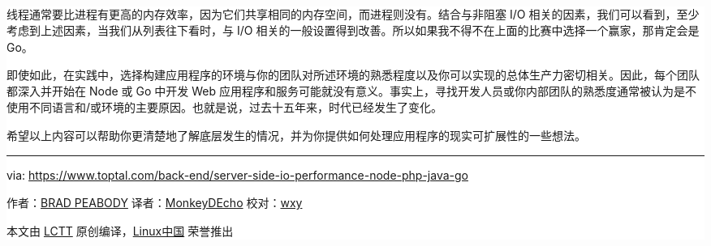 线程通常要比进程有更高的内存效率，因为它们共享相同的内存空间，而进程则没有。结合与非阻塞 I/O 相关的因素，我们可以看到，至少考虑到上述因素，当我们从列表往下看时，与 I/O 相关的一般设置得到改善。所以如果我不得不在上面的比赛中选择一个赢家，那肯定会是 Go。

即使如此，在实践中，选择构建应用程序的环境与你的团队对所述环境的熟悉程度以及你可以实现的总体生产力密切相关。因此，每个团队都深入并开始在 Node 或 Go 中开发 Web 应用程序和服务可能就没有意义。事实上，寻找开发人员或你内部团队的熟悉度通常被认为是不使用不同语言和/或环境的主要原因。也就是说，过去十五年来，时代已经发生了变化。

希望以上内容可以帮助你更清楚地了解底层发生的情况，并为你提供如何处理应用程序的现实可扩展性的一些想法。

--------------------------------------------------------------------------------

via: https://www.toptal.com/back-end/server-side-io-performance-node-php-java-go

作者：[BRAD PEABODY][a]
译者：[MonkeyDEcho](https://github.com/MonkeyDEcho)
校对：[wxy](https://github.com/wxy)

本文由 [LCTT](https://github.com/LCTT/TranslateProject) 原创编译，[Linux中国](https://linux.cn/) 荣誉推出

[a]:https://www.toptal.com/resume/brad-peabody
[1]:https://www.pinterest.com/pin/414401603185852181/
[2]:http://www.journaldev.com/7462/node-js-architecture-single-threaded-event-loop
[3]:https://peabody.io/post/server-env-benchmarks/
[4]:http://reactphp.org/
[5]:http://amphp.org/
[6]:http://undertow.io/
[7]:https://netty.io/
